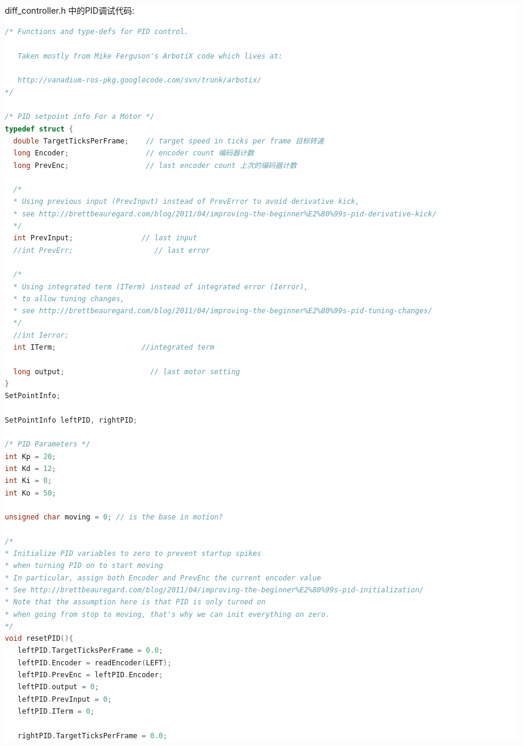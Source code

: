 diff_controller.h 中的PID调试代码:

```cpp
/* Functions and type-defs for PID control.

   Taken mostly from Mike Ferguson's ArbotiX code which lives at:

   http://vanadium-ros-pkg.googlecode.com/svn/trunk/arbotix/
*/

/* PID setpoint info For a Motor */
typedef struct {
  double TargetTicksPerFrame;    // target speed in ticks per frame 目标转速
  long Encoder;                  // encoder count 编码器计数
  long PrevEnc;                  // last encoder count 上次的编码器计数

  /*
  * Using previous input (PrevInput) instead of PrevError to avoid derivative kick,
  * see http://brettbeauregard.com/blog/2011/04/improving-the-beginner%E2%80%99s-pid-derivative-kick/
  */
  int PrevInput;                // last input
  //int PrevErr;                   // last error

  /*
  * Using integrated term (ITerm) instead of integrated error (Ierror),
  * to allow tuning changes,
  * see http://brettbeauregard.com/blog/2011/04/improving-the-beginner%E2%80%99s-pid-tuning-changes/
  */
  //int Ierror;
  int ITerm;                    //integrated term

  long output;                    // last motor setting
}
SetPointInfo;

SetPointInfo leftPID, rightPID;

/* PID Parameters */
int Kp = 20;
int Kd = 12;
int Ki = 0;
int Ko = 50;

unsigned char moving = 0; // is the base in motion?

/*
* Initialize PID variables to zero to prevent startup spikes
* when turning PID on to start moving
* In particular, assign both Encoder and PrevEnc the current encoder value
* See http://brettbeauregard.com/blog/2011/04/improving-the-beginner%E2%80%99s-pid-initialization/
* Note that the assumption here is that PID is only turned on
* when going from stop to moving, that's why we can init everything on zero.
*/
void resetPID(){
   leftPID.TargetTicksPerFrame = 0.0;
   leftPID.Encoder = readEncoder(LEFT);
   leftPID.PrevEnc = leftPID.Encoder;
   leftPID.output = 0;
   leftPID.PrevInput = 0;
   leftPID.ITerm = 0;

   rightPID.TargetTicksPerFrame = 0.0;
```